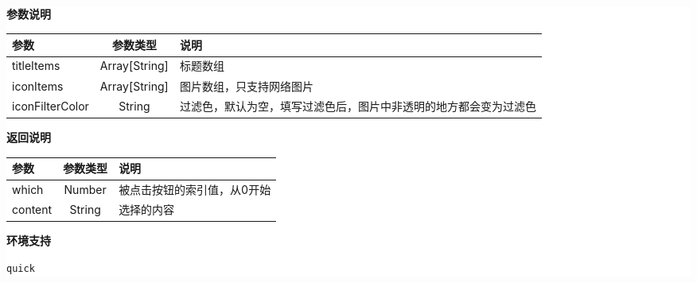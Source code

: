 __参数说明__

| 参数 | 参数类型 | 说明 |
| :------------- |:-------------:|:-------------|
| titleItems | Array[String] | 标题数组 |
| iconItems | Array[String] | 图片数组，只支持网络图片 |
| iconFilterColor | String | 过滤色，默认为空，填写过滤色后，图片中非透明的地方都会变为过滤色 |

__返回说明__

| 参数 | 参数类型 | 说明 |
| :------------- |:-------------:|:-------------|
| which | Number | 被点击按钮的索引值，从0开始 |
| content | String | 选择的内容 |

__环境支持__

`quick`